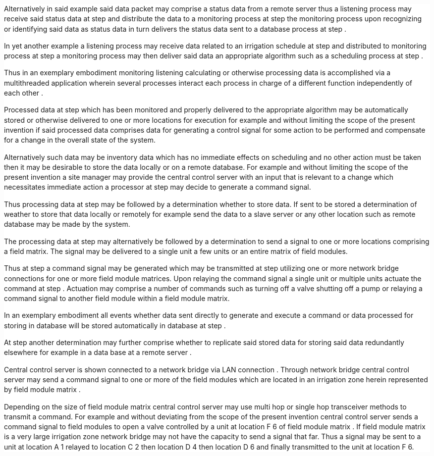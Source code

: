 Alternatively in said example said data packet may comprise a status data from a remote server thus a listening process may receive said status data at step and distribute the data to a monitoring process at step the monitoring process upon recognizing or identifying said data as status data in turn delivers the status data sent to a database process at step .

In yet another example a listening process may receive data related to an irrigation schedule at step and distributed to monitoring process at step a monitoring process may then deliver said data an appropriate algorithm such as a scheduling process at step .

Thus in an exemplary embodiment monitoring listening calculating or otherwise processing data is accomplished via a multithreaded application wherein several processes interact each process in charge of a different function independently of each other .

Processed data at step which has been monitored and properly delivered to the appropriate algorithm may be automatically stored or otherwise delivered to one or more locations for execution for example and without limiting the scope of the present invention if said processed data comprises data for generating a control signal for some action to be performed and compensate for a change in the overall state of the system.

Alternatively such data may be inventory data which has no immediate effects on scheduling and no other action must be taken then it may be desirable to store the data locally or on a remote database. For example and without limiting the scope of the present invention a site manager may provide the central control server with an input that is relevant to a change which necessitates immediate action a processor at step may decide to generate a command signal.

Thus processing data at step may be followed by a determination whether to store data. If sent to be stored a determination of weather to store that data locally or remotely for example send the data to a slave server or any other location such as remote database may be made by the system.

The processing data at step may alternatively be followed by a determination to send a signal to one or more locations comprising a field matrix. The signal may be delivered to a single unit a few units or an entire matrix of field modules.

Thus at step a command signal may be generated which may be transmitted at step utilizing one or more network bridge connections for one or more field module matrices. Upon relaying the command signal a single unit or multiple units actuate the command at step . Actuation may comprise a number of commands such as turning off a valve shutting off a pump or relaying a command signal to another field module within a field module matrix.

In an exemplary embodiment all events whether data sent directly to generate and execute a command or data processed for storing in database will be stored automatically in database at step .

At step another determination may further comprise whether to replicate said stored data for storing said data redundantly elsewhere for example in a data base at a remote server .

Central control server is shown connected to a network bridge via LAN connection . Through network bridge central control server may send a command signal to one or more of the field modules which are located in an irrigation zone herein represented by field module matrix .

Depending on the size of field module matrix central control server may use multi hop or single hop transceiver methods to transmit a command. For example and without deviating from the scope of the present invention central control server sends a command signal to field modules to open a valve controlled by a unit at location F 6 of field module matrix . If field module matrix is a very large irrigation zone network bridge may not have the capacity to send a signal that far. Thus a signal may be sent to a unit at location A 1 relayed to location C 2 then location D 4 then location D 6 and finally transmitted to the unit at location F 6.
